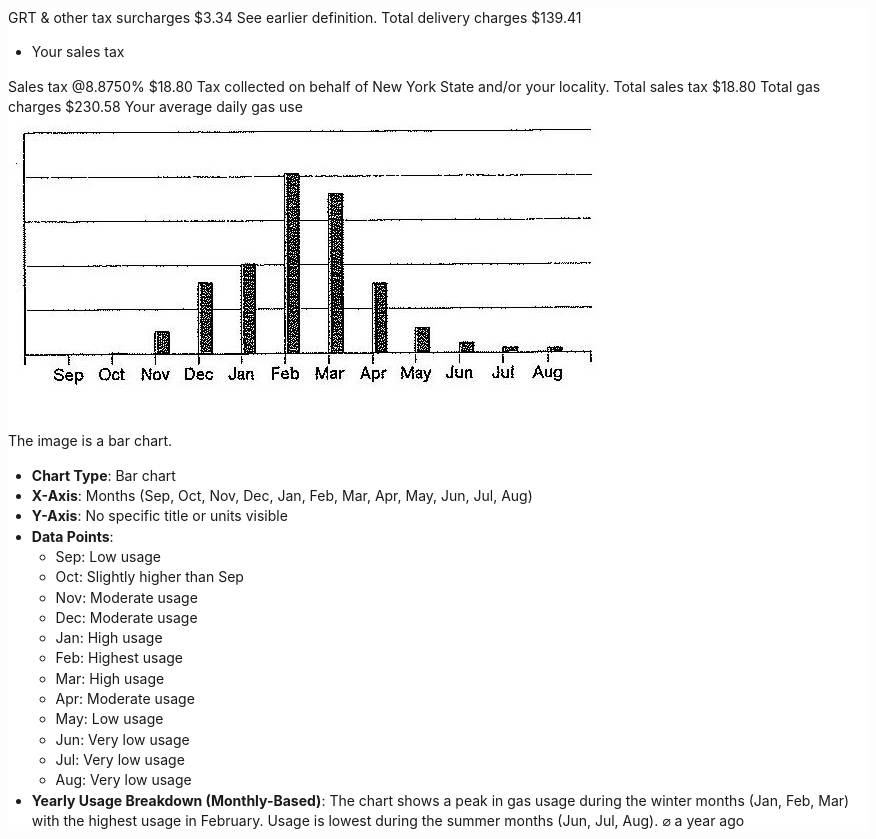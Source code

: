 GRT \& other tax surcharges
$\$ 3.34$
See earlier definition.
Total delivery charges
$\$ 139.41$

- Your sales tax

Sales tax @8.8750\%
\$18.80
Tax collected on behalf of New York State and/or your locality.
Total sales tax
$\$ 18.80$
Total gas charges
$\$ 230.58$
Your average daily gas use
![](images/img-1.jpeg)

The image is a bar chart.

- **Chart Type**: Bar chart
- **X-Axis**: Months (Sep, Oct, Nov, Dec, Jan, Feb, Mar, Apr, May, Jun, Jul, Aug)
- **Y-Axis**: No specific title or units visible
- **Data Points**: 
  - Sep: Low usage
  - Oct: Slightly higher than Sep
  - Nov: Moderate usage
  - Dec: Moderate usage
  - Jan: High usage
  - Feb: Highest usage
  - Mar: High usage
  - Apr: Moderate usage
  - May: Low usage
  - Jun: Very low usage
  - Jul: Very low usage
  - Aug: Very low usage
- **Yearly Usage Breakdown (Monthly-Based)**: The chart shows a peak in gas usage during the winter months (Jan, Feb, Mar) with the highest usage in February. Usage is lowest during the summer months (Jun, Jul, Aug).
$\varnothing$ a year ago
